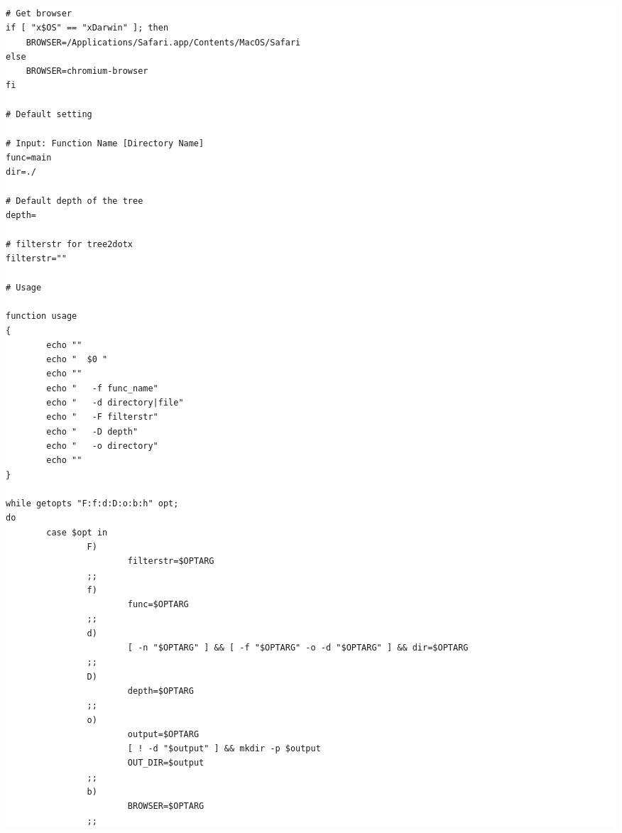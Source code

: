    # Get browser
    if [ "x$OS" == "xDarwin" ]; then
        BROWSER=/Applications/Safari.app/Contents/MacOS/Safari
    else
        BROWSER=chromium-browser
    fi
    
    # Default setting
    
    # Input: Function Name [Directory Name]
    func=main
    dir=./
    
    # Default depth of the tree
    depth=
    
    # filterstr for tree2dotx
    filterstr=""
    
    # Usage
    
    function usage
    {
            echo ""
            echo "  $0 "
            echo ""
            echo "   -f func_name"
            echo "   -d directory|file"
            echo "   -F filterstr"
            echo "   -D depth"
            echo "   -o directory"
            echo ""
    }
    
    while getopts "F:f:d:D:o:b:h" opt;
    do
            case $opt in
                    F)
                            filterstr=$OPTARG
                    ;;
                    f)
                            func=$OPTARG
                    ;;
                    d)
                            [ -n "$OPTARG" ] && [ -f "$OPTARG" -o -d "$OPTARG" ] && dir=$OPTARG
                    ;;
                    D)
                            depth=$OPTARG
                    ;;
                    o)
                            output=$OPTARG
                            [ ! -d "$output" ] && mkdir -p $output
                            OUT_DIR=$output
                    ;;
                    b)
                            BROWSER=$OPTARG
                    ;;